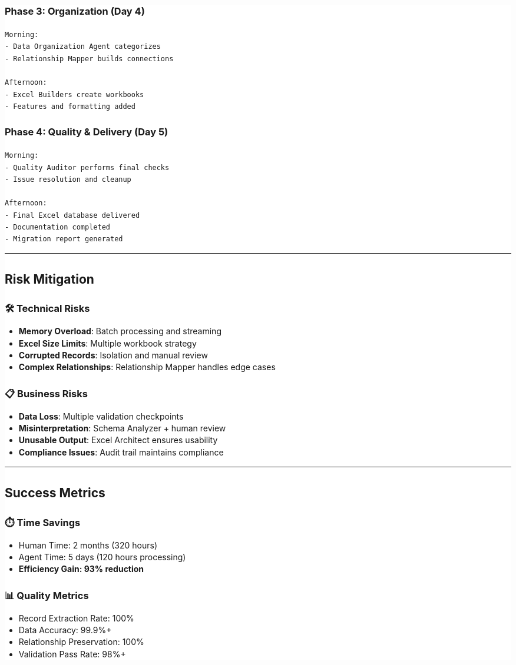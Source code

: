 ### Phase 3: Organization (Day 4)
```
Morning:
- Data Organization Agent categorizes
- Relationship Mapper builds connections

Afternoon:
- Excel Builders create workbooks
- Features and formatting added
```

### Phase 4: Quality & Delivery (Day 5)
```
Morning:
- Quality Auditor performs final checks
- Issue resolution and cleanup

Afternoon:
- Final Excel database delivered
- Documentation completed
- Migration report generated
```

---

## Risk Mitigation

### 🛠️ **Technical Risks**
- **Memory Overload**: Batch processing and streaming
- **Excel Size Limits**: Multiple workbook strategy
- **Corrupted Records**: Isolation and manual review
- **Complex Relationships**: Relationship Mapper handles edge cases

### 📋 **Business Risks**
- **Data Loss**: Multiple validation checkpoints
- **Misinterpretation**: Schema Analyzer + human review
- **Unusable Output**: Excel Architect ensures usability
- **Compliance Issues**: Audit trail maintains compliance

---

## Success Metrics

### ⏱️ **Time Savings**
- Human Time: 2 months (320 hours)
- Agent Time: 5 days (120 hours processing)
- **Efficiency Gain: 93% reduction**

### 📊 **Quality Metrics**
- Record Extraction Rate: 100%
- Data Accuracy: 99.9%+
- Relationship Preservation: 100%
- Validation Pass Rate: 98%+
